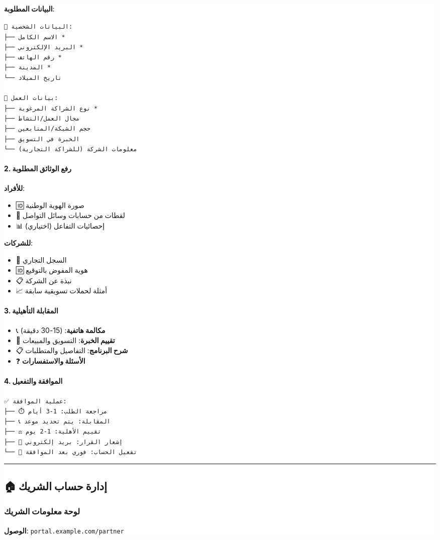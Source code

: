 **البيانات المطلوبة**:
```
👤 البيانات الشخصية:
├── الاسم الكامل *
├── البريد الإلكتروني *
├── رقم الهاتف *
├── المدينة *
└── تاريخ الميلاد

🏢 بيانات العمل:
├── نوع الشراكة المرغوبة *
├── مجال العمل/النشاط
├── حجم الشبكة/المتابعين
├── الخبرة في التسويق
└── معلومات الشركة (للشراكة التجارية)
```

#### 2. رفع الوثائق المطلوبة
**للأفراد**:
- 🆔 صورة الهوية الوطنية
- 📱 لقطات من حسابات وسائل التواصل
- 📊 إحصائيات التفاعل (اختياري)

**للشركات**:
- 📄 السجل التجاري
- 🆔 هوية المفوض بالتوقيع
- 📋 نبذة عن الشركة
- 📈 أمثلة لحملات تسويقية سابقة

#### 3. المقابلة التأهيلية
- 📞 **مكالمة هاتفية**: (15-30 دقيقة)
- 🎯 **تقييم الخبرة**: التسويق والمبيعات
- 📋 **شرح البرنامج**: التفاصيل والمتطلبات
- ❓ **الأسئلة والاستفسارات**

#### 4. الموافقة والتفعيل
```
✅ عملية الموافقة:
├── ⏱️ مراجعة الطلب: 1-3 أيام
├── 📞 المقابلة: يتم تحديد موعد
├── ⚖️ تقييم الأهلية: 1-2 يوم
├── 📧 إشعار القرار: بريد إلكتروني
└── 🎉 تفعيل الحساب: فوري بعد الموافقة
```

---

## 🏠 إدارة حساب الشريك

### لوحة معلومات الشريك
**الوصول**: `portal.example.com/partner`
